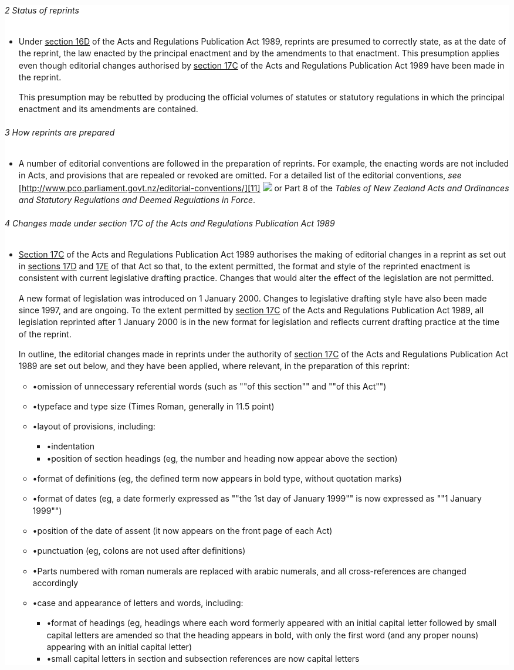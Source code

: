 ###### 2 Status of reprints
    
*   Under [section 16D][10] of the Acts and Regulations Publication Act 1989, reprints are presumed to correctly state, as at the date of the reprint, the law enacted by the principal enactment and by the amendments to that enactment. This presumption applies even though editorial changes authorised by [section 17C][0] of the Acts and Regulations Publication Act 1989 have been made in the reprint.
    
    This presumption may be rebutted by producing the official volumes of statutes or statutory regulations in which the principal enactment and its amendments are contained.

###### 3 How reprints are prepared
    
*   A number of editorial conventions are followed in the preparation of reprints. For example, the enacting words are not included in Acts, and provisions that are repealed or revoked are omitted. For a detailed list of the editorial conventions, _see_ [http://www.pco.parliament.govt.nz/editorial-conventions/][11] ![](/images/external_link.gif) or Part 8 of the _Tables of New Zealand Acts and Ordinances and Statutory Regulations and Deemed Regulations in Force_.

###### 4 Changes made under section 17C of the Acts and Regulations Publication Act 1989
    
*   [Section 17C][0] of the Acts and Regulations Publication Act 1989 authorises the making of editorial changes in a reprint as set out in [sections 17D][12] and [17E][13] of that Act so that, to the extent permitted, the format and style of the reprinted enactment is consistent with current legislative drafting practice. Changes that would alter the effect of the legislation are not permitted.
    
    A new format of legislation was introduced on 1 January 2000\. Changes to legislative drafting style have also been made since 1997, and are ongoing. To the extent permitted by [section 17C][0] of the Acts and Regulations Publication Act 1989, all legislation reprinted after 1 January 2000 is in the new format for legislation and reflects current drafting practice at the time of the reprint.
    
    In outline, the editorial changes made in reprints under the authority of [section 17C][0] of the Acts and Regulations Publication Act 1989 are set out below, and they have been applied, where relevant, in the preparation of this reprint:
        
    *   •omission of unnecessary referential words (such as ""of this section"" and ""of this Act"")
    *   •typeface and type size (Times Roman, generally in 11.5 point)
    *   •layout of provisions, including:
            
        *   •indentation
        *   •position of section headings (eg, the number and heading now appear above the section)
        
    *   •format of definitions (eg, the defined term now appears in bold type, without quotation marks)
    *   •format of dates (eg, a date formerly expressed as ""the 1st day of January 1999"" is now expressed as ""1 January 1999"")
    *   •position of the date of assent (it now appears on the front page of each Act)
    *   •punctuation (eg, colons are not used after definitions)
    *   •Parts numbered with roman numerals are replaced with arabic numerals, and all cross-references are changed accordingly
    *   •case and appearance of letters and words, including:
            
        *   •format of headings (eg, headings where each word formerly appeared with an initial capital letter followed by small capital letters are amended so that the heading appears in bold, with only the first word (and any proper nouns) appearing with an initial capital letter)
        *   •small capital letters in section and subsection references are now capital letters
        

[0]: http://www.legislation.govt.nz/act/local/1982/0007/latest/link.aspx?id=DLM195466
[1]: http://www.legislation.govt.nz/act/local/1982/0007/latest/whole.html#DLM75558
[2]: http://www.legislation.govt.nz/act/local/1982/0007/latest/whole.html#DLM75560
[3]: http://www.legislation.govt.nz/act/local/1982/0007/latest/whole.html#DLM75561
[4]: http://www.legislation.govt.nz/act/local/1982/0007/latest/whole.html#DLM75563
[5]: http://www.legislation.govt.nz/act/local/1982/0007/latest/whole.html#DLM75566
[6]: http://www.legislation.govt.nz/act/local/1982/0007/latest/whole.html#DLM75568
[7]: http://www.legislation.govt.nz/act/local/1982/0007/latest/link.aspx?id=DLM427717
[8]: http://www.legislation.govt.nz/act/local/1982/0007/latest/link.aspx?id=DLM178543
[9]: http://www.pco.parliament.govt.nz/reprints/
[10]: http://www.legislation.govt.nz/act/local/1982/0007/latest/link.aspx?id=DLM195439
[11]: http://www.pco.parliament.govt.nz/editorial-conventions/
[12]: http://www.legislation.govt.nz/act/local/1982/0007/latest/link.aspx?id=DLM195468
[13]: http://www.legislation.govt.nz/act/local/1982/0007/latest/link.aspx?id=DLM195470